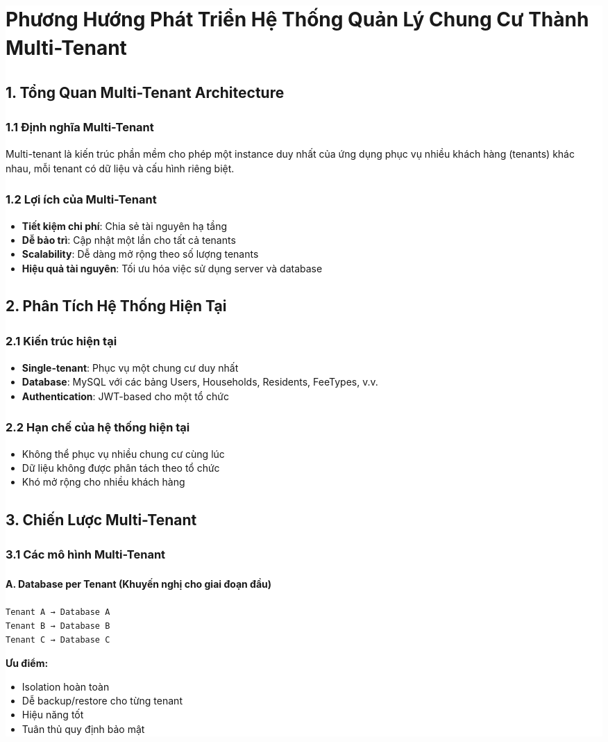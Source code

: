 # Phương Hướng Phát Triển Hệ Thống Quản Lý Chung Cư Thành Multi-Tenant

## 1. Tổng Quan Multi-Tenant Architecture

### 1.1 Định nghĩa Multi-Tenant

Multi-tenant là kiến trúc phần mềm cho phép một instance duy nhất của ứng dụng phục vụ nhiều khách hàng (tenants) khác nhau, mỗi tenant có dữ liệu và cấu hình riêng biệt.

### 1.2 Lợi ích của Multi-Tenant

- **Tiết kiệm chi phí**: Chia sẻ tài nguyên hạ tầng
- **Dễ bảo trì**: Cập nhật một lần cho tất cả tenants
- **Scalability**: Dễ dàng mở rộng theo số lượng tenants
- **Hiệu quả tài nguyên**: Tối ưu hóa việc sử dụng server và database

## 2. Phân Tích Hệ Thống Hiện Tại

### 2.1 Kiến trúc hiện tại

- **Single-tenant**: Phục vụ một chung cư duy nhất
- **Database**: MySQL với các bảng Users, Households, Residents, FeeTypes, v.v.
- **Authentication**: JWT-based cho một tổ chức

### 2.2 Hạn chế của hệ thống hiện tại

- Không thể phục vụ nhiều chung cư cùng lúc
- Dữ liệu không được phân tách theo tổ chức
- Khó mở rộng cho nhiều khách hàng

## 3. Chiến Lược Multi-Tenant

### 3.1 Các mô hình Multi-Tenant

#### A. Database per Tenant (Khuyến nghị cho giai đoạn đầu)

```
Tenant A → Database A
Tenant B → Database B
Tenant C → Database C
```

**Ưu điểm:**

- Isolation hoàn toàn
- Dễ backup/restore cho từng tenant
- Hiệu năng tốt
- Tuân thủ quy định bảo mật
